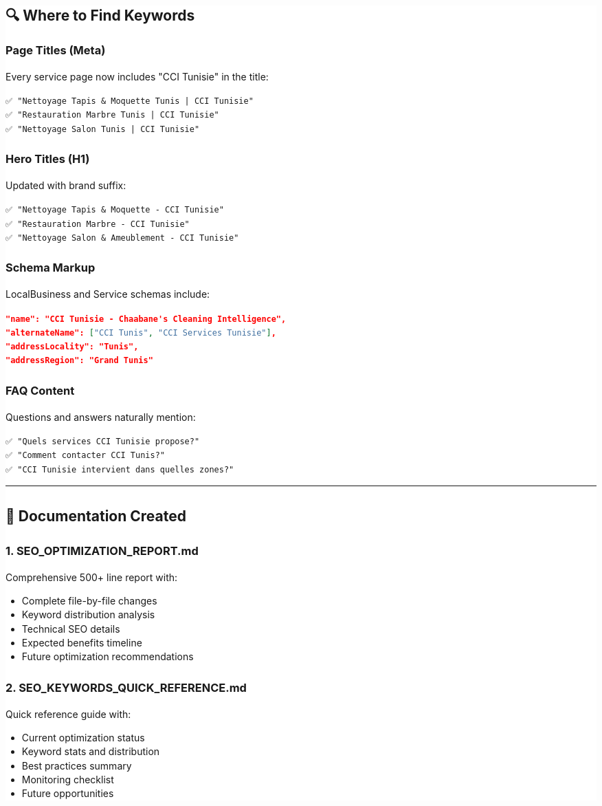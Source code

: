 ## 🔍 Where to Find Keywords

### Page Titles (Meta)
Every service page now includes "CCI Tunisie" in the title:
```
✅ "Nettoyage Tapis & Moquette Tunis | CCI Tunisie"
✅ "Restauration Marbre Tunis | CCI Tunisie"
✅ "Nettoyage Salon Tunis | CCI Tunisie"
```

### Hero Titles (H1)
Updated with brand suffix:
```
✅ "Nettoyage Tapis & Moquette - CCI Tunisie"
✅ "Restauration Marbre - CCI Tunisie"
✅ "Nettoyage Salon & Ameublement - CCI Tunisie"
```

### Schema Markup
LocalBusiness and Service schemas include:
```json
"name": "CCI Tunisie - Chaabane's Cleaning Intelligence",
"alternateName": ["CCI Tunis", "CCI Services Tunisie"],
"addressLocality": "Tunis",
"addressRegion": "Grand Tunis"
```

### FAQ Content
Questions and answers naturally mention:
```
✅ "Quels services CCI Tunisie propose?"
✅ "Comment contacter CCI Tunis?"
✅ "CCI Tunisie intervient dans quelles zones?"
```

---

## 📄 Documentation Created

### 1. **SEO_OPTIMIZATION_REPORT.md**
Comprehensive 500+ line report with:
- Complete file-by-file changes
- Keyword distribution analysis
- Technical SEO details
- Expected benefits timeline
- Future optimization recommendations

### 2. **SEO_KEYWORDS_QUICK_REFERENCE.md**
Quick reference guide with:
- Current optimization status
- Keyword stats and distribution
- Best practices summary
- Monitoring checklist
- Future opportunities
